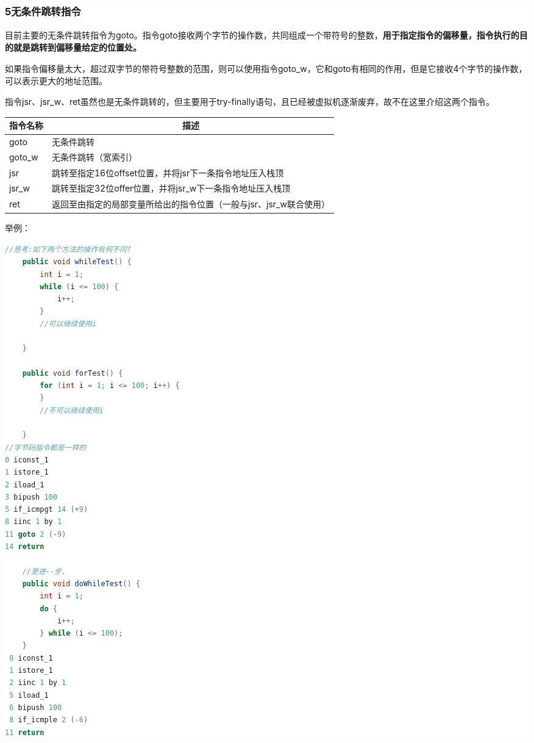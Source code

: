 ### 5无条件跳转指令

目前主要的无条件跳转指令为goto。指令goto接收两个字节的操作数，共同组成一个带符号的整数，**用于指定指令的偏移量，指令执行的目的就是跳转到偏移量给定的位置处。**

如果指令偏移量太大，超过双字节的带符号整数的范围，则可以使用指令goto_w，它和goto有相同的作用，但是它接收4个字节的操作数，可以表示更大的地址范围。

指令jsr、jsr_w、ret虽然也是无条件跳转的，但主要用于try-finally语句，且已经被虚拟机逐渐废弃，故不在这里介绍这两个指令。

| 指令名称 | 描述                                                         |
| -------- | ------------------------------------------------------------ |
| goto     | 无条件跳转                                                   |
| goto_w   | 无条件跳转（宽索引）                                         |
| jsr      | 跳转至指定16位offset位置，并将jsr下一条指令地址压入栈顶      |
| jsr_w    | 跳转至指定32位offer位置，并将jsr_w下一条指令地址压入栈顶     |
| ret      | 返回至由指定的局部变量所给出的指令位置（一般与jsr、jsr_w联合使用） |

举例：

```java
//思考:如下两个方法的操作有何不同?
    public void whileTest() {
        int i = 1;
        while (i <= 100) {
            i++;
        }
        //可以继续使用i

    }

    public void forTest() {
        for (int i = 1; i <= 100; i++) {
        }
        //不可以继续使用i

    }
//字节码指令都是一样的
0 iconst_1
1 istore_1
2 iload_1
3 bipush 100
5 if_icmpgt 14 (+9)
8 iinc 1 by 1
11 goto 2 (-9)
14 return
    
    //更进--步.
    public void doWhileTest() {
        int i = 1;
        do {
            i++;
        } while (i <= 100);
    }
 0 iconst_1
 1 istore_1
 2 iinc 1 by 1
 5 iload_1
 6 bipush 100
 8 if_icmple 2 (-6)
11 return
```
